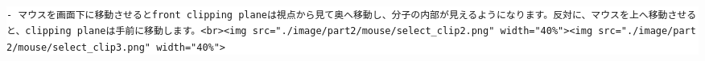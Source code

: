     - マウスを画面下に移動させるとfront clipping planeは視点から見て奥へ移動し、分子の内部が見えるようになります。反対に、マウスを上へ移動させると、clipping planeは手前に移動します。<br><img src="./image/part2/mouse/select_clip2.png" width="40%"><img src="./image/part2/mouse/select_clip3.png" width="40%">